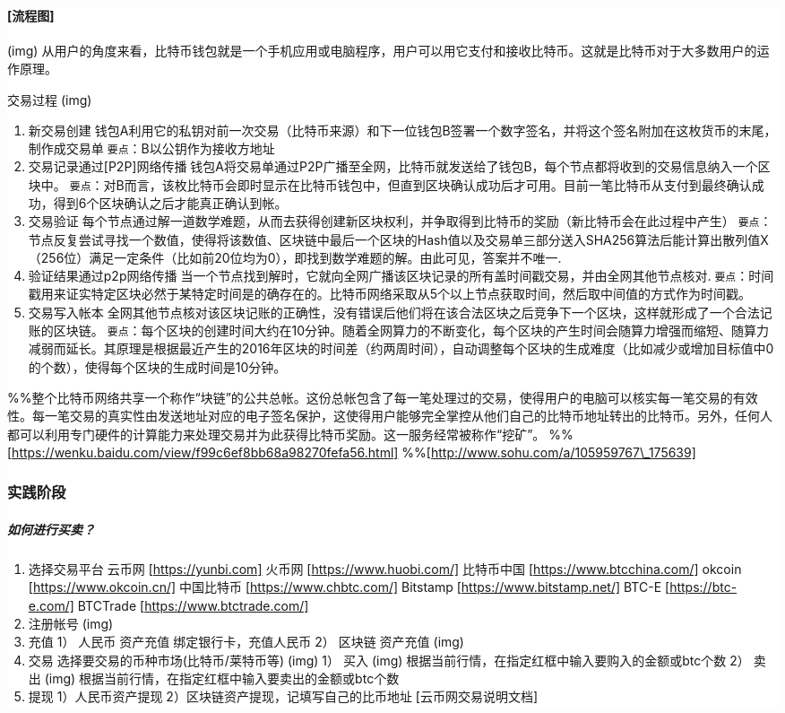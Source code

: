 #### [流程图]
(img)
从用户的角度来看，比特币钱包就是一个手机应用或电脑程序，用户可以用它支付和接收比特币。这就是比特币对于大多数用户的运作原理。

交易过程
(img)
1. 新交易创建
钱包A利用它的私钥对前一次交易（比特币来源）和下一位钱包B签署一个数字签名，并将这个签名附加在这枚货币的末尾，制作成交易单
`要点`：B以公钥作为接收方地址
2. 交易记录通过[P2P]网络传播
钱包A将交易单通过P2P广播至全网，比特币就发送给了钱包B，每个节点都将收到的交易信息纳入一个区块中。
`要点`：对B而言，该枚比特币会即时显示在比特币钱包中，但直到区块确认成功后才可用。目前一笔比特币从支付到最终确认成功，得到6个区块确认之后才能真正确认到帐。
3. 交易验证
每个节点通过解一道数学难题，从而去获得创建新区块权利，并争取得到比特币的奖励（新比特币会在此过程中产生）
`要点`：节点反复尝试寻找一个数值，使得将该数值、区块链中最后一个区块的Hash值以及交易单三部分送入SHA256算法后能计算出散列值X（256位）满足一定条件（比如前20位均为0），即找到数学难题的解。由此可见，答案并不唯一.
4. 验证结果通过p2p网络传播
当一个节点找到解时，它就向全网广播该区块记录的所有盖时间戳交易，并由全网其他节点核对.
`要点`：时间戳用来证实特定区块必然于某特定时间是的确存在的。比特币网络采取从5个以上节点获取时间，然后取中间值的方式作为时间戳。
5. 交易写入帐本
全网其他节点核对该区块记账的正确性，没有错误后他们将在该合法区块之后竞争下一个区块，这样就形成了一个合法记账的区块链。
`要点`：每个区块的创建时间大约在10分钟。随着全网算力的不断变化，每个区块的产生时间会随算力增强而缩短、随算力减弱而延长。其原理是根据最近产生的2016年区块的时间差（约两周时间），自动调整每个区块的生成难度（比如减少或增加目标值中0的个数），使得每个区块的生成时间是10分钟。

%%整个比特币网络共享一个称作“块链”的公共总帐。这份总帐包含了每一笔处理过的交易，使得用户的电脑可以核实每一笔交易的有效性。每一笔交易的真实性由发送地址对应的电子签名保护，这使得用户能够完全掌控从他们自己的比特币地址转出的比特币。另外，任何人都可以利用专门硬件的计算能力来处理交易并为此获得比特币奖励。这一服务经常被称作“挖矿”。
%%[https://wenku.baidu.com/view/f99c6ef8bb68a98270fefa56.html]
%%[http://www.sohu.com/a/105959767\_175639]

### 实践阶段
##### 如何进行买卖？
1. 选择交易平台
云币网  [https://yunbi.com]
火币网 [https://www.huobi.com/]
比特币中国 [https://www.btcchina.com/]
okcoin [https://www.okcoin.cn/]
中国比特币 [https://www.chbtc.com/]
Bitstamp [https://www.bitstamp.net/]
BTC-E [https://btc-e.com/]
BTCTrade [https://www.btctrade.com/]
2. 注册帐号
(img)
3. 充值
1） 人民币 资产充值
绑定银行卡，充值人民币
2） 区块链 资产充值
(img)
4. 交易
选择要交易的币种市场(比特币/莱特币等)
(img)
1） 买入
(img)
根据当前行情，在指定红框中输入要购入的金额或btc个数
2） 卖出
(img)
根据当前行情，在指定红框中输入要卖出的金额或btc个数
5. 提现
1）人民币资产提现
2）区块链资产提现，记填写自己的比币地址
[云币网交易说明文档]
